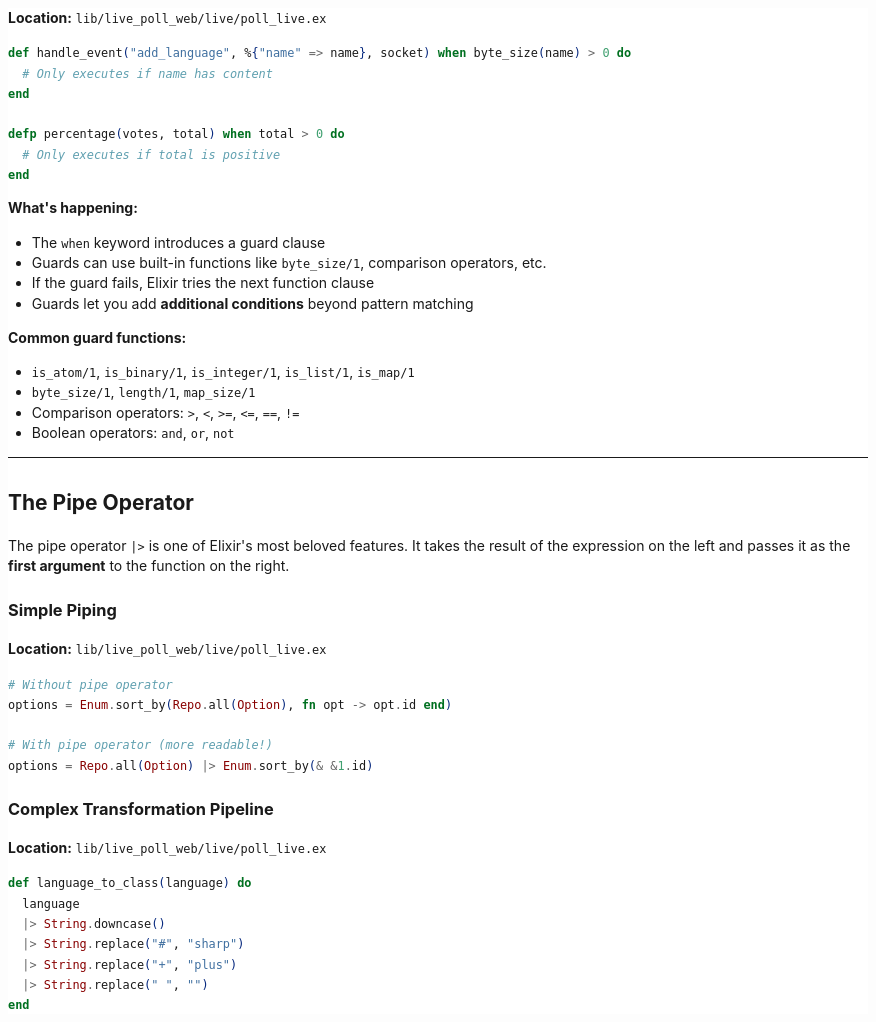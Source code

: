 **Location:** `lib/live_poll_web/live/poll_live.ex`

```elixir
def handle_event("add_language", %{"name" => name}, socket) when byte_size(name) > 0 do
  # Only executes if name has content
end

defp percentage(votes, total) when total > 0 do
  # Only executes if total is positive
end
```

**What's happening:**
- The `when` keyword introduces a guard clause
- Guards can use built-in functions like `byte_size/1`, comparison operators, etc.
- If the guard fails, Elixir tries the next function clause
- Guards let you add **additional conditions** beyond pattern matching

**Common guard functions:**
- `is_atom/1`, `is_binary/1`, `is_integer/1`, `is_list/1`, `is_map/1`
- `byte_size/1`, `length/1`, `map_size/1`
- Comparison operators: `>`, `<`, `>=`, `<=`, `==`, `!=`
- Boolean operators: `and`, `or`, `not`

---

## The Pipe Operator

The pipe operator `|>` is one of Elixir's most beloved features. It takes the result of the expression on the left and passes it as the **first argument** to the function on the right.

### Simple Piping

**Location:** `lib/live_poll_web/live/poll_live.ex`

```elixir
# Without pipe operator
options = Enum.sort_by(Repo.all(Option), fn opt -> opt.id end)

# With pipe operator (more readable!)
options = Repo.all(Option) |> Enum.sort_by(& &1.id)
```

### Complex Transformation Pipeline

**Location:** `lib/live_poll_web/live/poll_live.ex`

```elixir
def language_to_class(language) do
  language
  |> String.downcase()
  |> String.replace("#", "sharp")
  |> String.replace("+", "plus")
  |> String.replace(" ", "")
end
```
